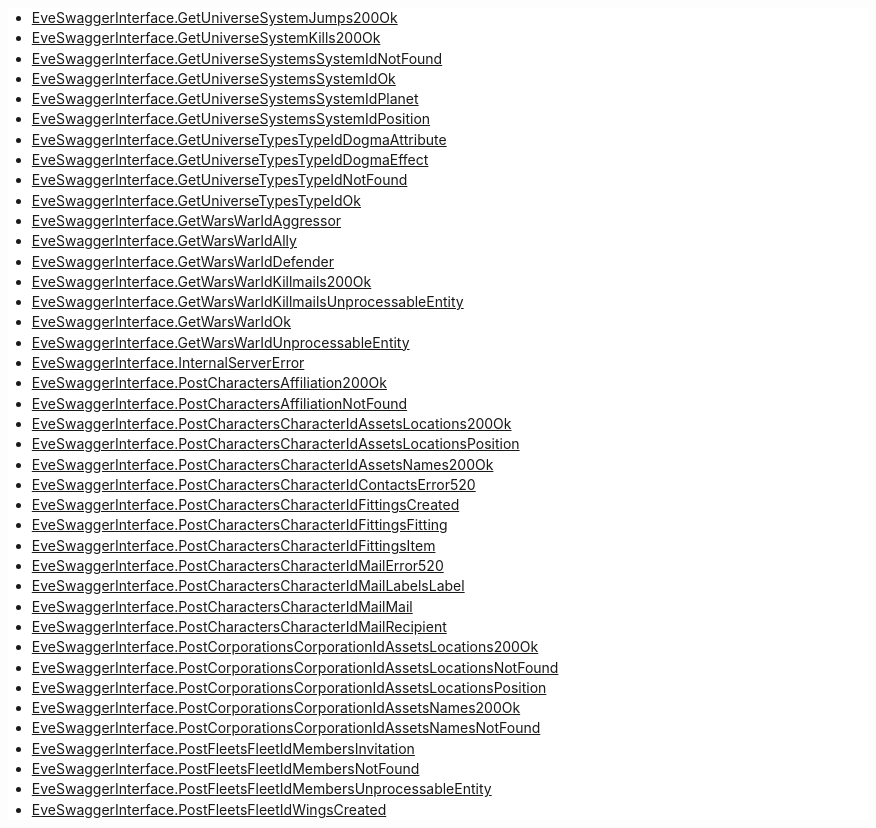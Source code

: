  - [EveSwaggerInterface.GetUniverseSystemJumps200Ok](docs/GetUniverseSystemJumps200Ok.md)
 - [EveSwaggerInterface.GetUniverseSystemKills200Ok](docs/GetUniverseSystemKills200Ok.md)
 - [EveSwaggerInterface.GetUniverseSystemsSystemIdNotFound](docs/GetUniverseSystemsSystemIdNotFound.md)
 - [EveSwaggerInterface.GetUniverseSystemsSystemIdOk](docs/GetUniverseSystemsSystemIdOk.md)
 - [EveSwaggerInterface.GetUniverseSystemsSystemIdPlanet](docs/GetUniverseSystemsSystemIdPlanet.md)
 - [EveSwaggerInterface.GetUniverseSystemsSystemIdPosition](docs/GetUniverseSystemsSystemIdPosition.md)
 - [EveSwaggerInterface.GetUniverseTypesTypeIdDogmaAttribute](docs/GetUniverseTypesTypeIdDogmaAttribute.md)
 - [EveSwaggerInterface.GetUniverseTypesTypeIdDogmaEffect](docs/GetUniverseTypesTypeIdDogmaEffect.md)
 - [EveSwaggerInterface.GetUniverseTypesTypeIdNotFound](docs/GetUniverseTypesTypeIdNotFound.md)
 - [EveSwaggerInterface.GetUniverseTypesTypeIdOk](docs/GetUniverseTypesTypeIdOk.md)
 - [EveSwaggerInterface.GetWarsWarIdAggressor](docs/GetWarsWarIdAggressor.md)
 - [EveSwaggerInterface.GetWarsWarIdAlly](docs/GetWarsWarIdAlly.md)
 - [EveSwaggerInterface.GetWarsWarIdDefender](docs/GetWarsWarIdDefender.md)
 - [EveSwaggerInterface.GetWarsWarIdKillmails200Ok](docs/GetWarsWarIdKillmails200Ok.md)
 - [EveSwaggerInterface.GetWarsWarIdKillmailsUnprocessableEntity](docs/GetWarsWarIdKillmailsUnprocessableEntity.md)
 - [EveSwaggerInterface.GetWarsWarIdOk](docs/GetWarsWarIdOk.md)
 - [EveSwaggerInterface.GetWarsWarIdUnprocessableEntity](docs/GetWarsWarIdUnprocessableEntity.md)
 - [EveSwaggerInterface.InternalServerError](docs/InternalServerError.md)
 - [EveSwaggerInterface.PostCharactersAffiliation200Ok](docs/PostCharactersAffiliation200Ok.md)
 - [EveSwaggerInterface.PostCharactersAffiliationNotFound](docs/PostCharactersAffiliationNotFound.md)
 - [EveSwaggerInterface.PostCharactersCharacterIdAssetsLocations200Ok](docs/PostCharactersCharacterIdAssetsLocations200Ok.md)
 - [EveSwaggerInterface.PostCharactersCharacterIdAssetsLocationsPosition](docs/PostCharactersCharacterIdAssetsLocationsPosition.md)
 - [EveSwaggerInterface.PostCharactersCharacterIdAssetsNames200Ok](docs/PostCharactersCharacterIdAssetsNames200Ok.md)
 - [EveSwaggerInterface.PostCharactersCharacterIdContactsError520](docs/PostCharactersCharacterIdContactsError520.md)
 - [EveSwaggerInterface.PostCharactersCharacterIdFittingsCreated](docs/PostCharactersCharacterIdFittingsCreated.md)
 - [EveSwaggerInterface.PostCharactersCharacterIdFittingsFitting](docs/PostCharactersCharacterIdFittingsFitting.md)
 - [EveSwaggerInterface.PostCharactersCharacterIdFittingsItem](docs/PostCharactersCharacterIdFittingsItem.md)
 - [EveSwaggerInterface.PostCharactersCharacterIdMailError520](docs/PostCharactersCharacterIdMailError520.md)
 - [EveSwaggerInterface.PostCharactersCharacterIdMailLabelsLabel](docs/PostCharactersCharacterIdMailLabelsLabel.md)
 - [EveSwaggerInterface.PostCharactersCharacterIdMailMail](docs/PostCharactersCharacterIdMailMail.md)
 - [EveSwaggerInterface.PostCharactersCharacterIdMailRecipient](docs/PostCharactersCharacterIdMailRecipient.md)
 - [EveSwaggerInterface.PostCorporationsCorporationIdAssetsLocations200Ok](docs/PostCorporationsCorporationIdAssetsLocations200Ok.md)
 - [EveSwaggerInterface.PostCorporationsCorporationIdAssetsLocationsNotFound](docs/PostCorporationsCorporationIdAssetsLocationsNotFound.md)
 - [EveSwaggerInterface.PostCorporationsCorporationIdAssetsLocationsPosition](docs/PostCorporationsCorporationIdAssetsLocationsPosition.md)
 - [EveSwaggerInterface.PostCorporationsCorporationIdAssetsNames200Ok](docs/PostCorporationsCorporationIdAssetsNames200Ok.md)
 - [EveSwaggerInterface.PostCorporationsCorporationIdAssetsNamesNotFound](docs/PostCorporationsCorporationIdAssetsNamesNotFound.md)
 - [EveSwaggerInterface.PostFleetsFleetIdMembersInvitation](docs/PostFleetsFleetIdMembersInvitation.md)
 - [EveSwaggerInterface.PostFleetsFleetIdMembersNotFound](docs/PostFleetsFleetIdMembersNotFound.md)
 - [EveSwaggerInterface.PostFleetsFleetIdMembersUnprocessableEntity](docs/PostFleetsFleetIdMembersUnprocessableEntity.md)
 - [EveSwaggerInterface.PostFleetsFleetIdWingsCreated](docs/PostFleetsFleetIdWingsCreated.md)